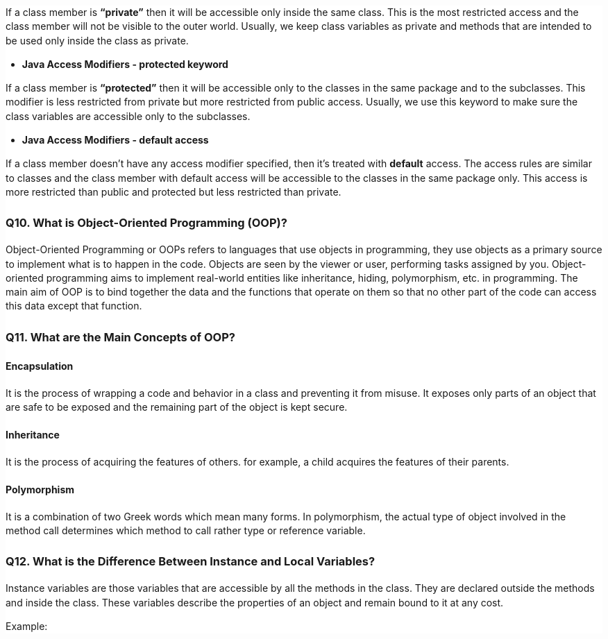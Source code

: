 If a class member is **“private”** then it will be accessible only inside the same class. This is the most restricted access and the class member will not be visible to the outer world. Usually, we keep class variables as private and methods that are intended to be used only inside the class as private.

- **Java Access Modifiers - protected keyword**  

If a class member is **“protected”** then it will be accessible only to the classes in the same package and to the subclasses. This modifier is less restricted from private but more restricted from public access. Usually, we use this keyword to make sure the class variables are accessible only to the subclasses.

- **Java Access Modifiers - default access**  

If a class member doesn’t have any access modifier specified, then it’s treated with **default** access. The access rules are similar to classes and the class member with default access will be accessible to the classes in the same package only. This access is more restricted than public and protected but less restricted than private.

### Q10. What is Object-Oriented Programming (OOP)?
    
Object-Oriented Programming or OOPs refers to languages that use objects in programming, they use objects as a primary source to implement what is to happen in the code. Objects are seen by the viewer or user, performing tasks assigned by you. Object-oriented programming aims to implement real-world entities like inheritance, hiding, polymorphism, etc. in programming. The main aim of OOP is to bind together the data and the functions that operate on them so that no other part of the code can access this data except that function. 

### Q11. What are the Main Concepts of OOP?
    
#### Encapsulation

It is the process of wrapping a code and behavior in a class and preventing it from misuse. It exposes only parts of an object that are safe to be exposed and the remaining part of the object is kept secure.   
  
#### Inheritance

It is the process of acquiring the features of others. for example, a child acquires the features of their parents.
  
#### Polymorphism

It is a combination of two Greek words which mean many forms. In polymorphism, the actual type of object involved in the method call determines which method to call rather type or reference variable.
    
### Q12. What is the Difference Between Instance and Local Variables?

Instance variables are those variables that are accessible by all the methods in the class. They are declared outside the methods and inside the class. These variables describe the properties of an object and remain bound to it at any cost.  

Example:
